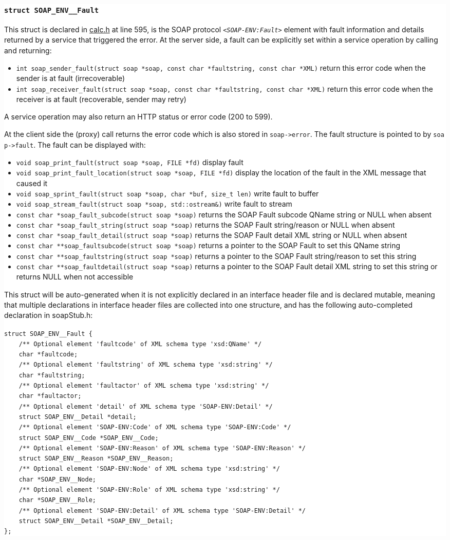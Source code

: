 
<a name="SOAP_ENV__Fault"></a>

### `struct SOAP_ENV__Fault`

This struct is declared in [calc.h](calc.h) at line 595, is the SOAP protocol *`<SOAP-ENV:Fault>`* element with fault information and details returned by a service that triggered the error.  At the server side, a fault can be explicitly set within a service operation by calling and returning:

- `int soap_sender_fault(struct soap *soap, const char *faultstring, const char *XML)` return this error code when the sender is at fault (irrecoverable)
- `int soap_receiver_fault(struct soap *soap, const char *faultstring, const char *XML)` return this error code when the receiver is at fault (recoverable, sender may retry)

A service operation may also return an HTTP status or error code (200 to 599).

At the client side the (proxy) call returns the error code which is also stored in `soap->error`.  The fault structure is pointed to by `soap->fault`.  The fault can be displayed with:

- `void soap_print_fault(struct soap *soap, FILE *fd)` display fault
- `void soap_print_fault_location(struct soap *soap, FILE *fd)` display the location of the fault in the XML message that caused it
- `void soap_sprint_fault(struct soap *soap, char *buf, size_t len)` write fault to buffer
- `void soap_stream_fault(struct soap *soap, std::ostream&)` write fault to stream
- `const char *soap_fault_subcode(struct soap *soap)` returns the SOAP Fault subcode QName string or NULL when absent
- `const char *soap_fault_string(struct soap *soap)` returns the SOAP Fault string/reason or NULL when absent
- `const char *soap_fault_detail(struct soap *soap)` returns the SOAP Fault detail XML string or NULL when absent
- `const char **soap_faultsubcode(struct soap *soap)` returns a pointer to the SOAP Fault to set this QName string
- `const char **soap_faultstring(struct soap *soap)` returns a pointer to the SOAP Fault string/reason to set this string
- `const char **soap_faultdetail(struct soap *soap)` returns a pointer to the SOAP Fault detail XML string to set this string or returns NULL when not accessible

This struct will be auto-generated when it is not explicitly declared in an interface header file and is declared mutable, meaning that multiple declarations in interface header files are collected into one structure, and has the following auto-completed declaration in soapStub.h:

    struct SOAP_ENV__Fault {
        /** Optional element 'faultcode' of XML schema type 'xsd:QName' */
        char *faultcode;
        /** Optional element 'faultstring' of XML schema type 'xsd:string' */
        char *faultstring;
        /** Optional element 'faultactor' of XML schema type 'xsd:string' */
        char *faultactor;
        /** Optional element 'detail' of XML schema type 'SOAP-ENV:Detail' */
        struct SOAP_ENV__Detail *detail;
        /** Optional element 'SOAP-ENV:Code' of XML schema type 'SOAP-ENV:Code' */
        struct SOAP_ENV__Code *SOAP_ENV__Code;
        /** Optional element 'SOAP-ENV:Reason' of XML schema type 'SOAP-ENV:Reason' */
        struct SOAP_ENV__Reason *SOAP_ENV__Reason;
        /** Optional element 'SOAP-ENV:Node' of XML schema type 'xsd:string' */
        char *SOAP_ENV__Node;
        /** Optional element 'SOAP-ENV:Role' of XML schema type 'xsd:string' */
        char *SOAP_ENV__Role;
        /** Optional element 'SOAP-ENV:Detail' of XML schema type 'SOAP-ENV:Detail' */
        struct SOAP_ENV__Detail *SOAP_ENV__Detail;
    };

